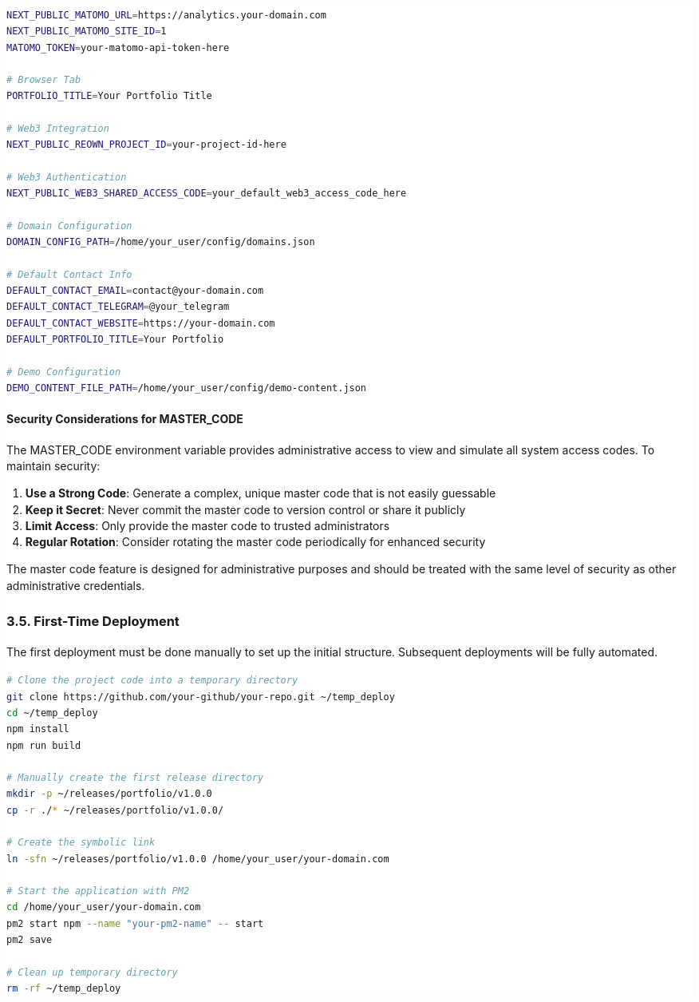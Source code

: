 ```bash
NEXT_PUBLIC_MATOMO_URL=https://analytics.your-domain.com
NEXT_PUBLIC_MATOMO_SITE_ID=1
MATOMO_TOKEN=your-matomo-api-token-here

# Browser Tab
PORTFOLIO_TITLE=Your Portfolio Title

# Web3 Integration
NEXT_PUBLIC_REOWN_PROJECT_ID=your-project-id-here

# Web3 Authentication
NEXT_PUBLIC_WEB3_SHARED_ACCESS_CODE=your_default_web3_access_code_here

# Domain Configuration
DOMAIN_CONFIG_PATH=/home/your_user/config/domains.json

# Default Contact Info
DEFAULT_CONTACT_EMAIL=contact@your-domain.com
DEFAULT_CONTACT_TELEGRAM=@your_telegram
DEFAULT_CONTACT_WEBSITE=https://your-domain.com
DEFAULT_PORTFOLIO_TITLE=Your Portfolio

# Demo Configuration
DEMO_CONTENT_FILE_PATH=/home/your_user/config/demo-content.json
```

#### Security Considerations for MASTER_CODE
The MASTER_CODE environment variable provides administrative access to view and simulate all system access codes. To maintain security:

1. **Use a Strong Code**: Generate a complex, unique master code that is not easily guessable
2. **Keep it Secret**: Never commit the master code to version control or share it publicly
3. **Limit Access**: Only provide the master code to trusted administrators
4. **Regular Rotation**: Consider rotating the master code periodically for enhanced security

The master code feature is designed for administrative purposes and should be treated with the same level of security as other administrative credentials.

### 3.5. First-Time Deployment
The first deployment must be done manually to set up the initial structure. Subsequent deployments will be fully automated.

```bash
# Clone the project code into a temporary directory
git clone https://github.com/your-github/your-repo.git ~/temp_deploy
cd ~/temp_deploy
npm install
npm run build

# Manually create the first release directory
mkdir -p ~/releases/portfolio/v1.0.0
cp -r ./* ~/releases/portfolio/v1.0.0/

# Create the symbolic link
ln -sfn ~/releases/portfolio/v1.0.0 /home/your_user/your-domain.com

# Start the application with PM2
cd /home/your_user/your-domain.com
pm2 start npm --name "your-pm2-name" -- start
pm2 save

# Clean up temporary directory
rm -rf ~/temp_deploy
```